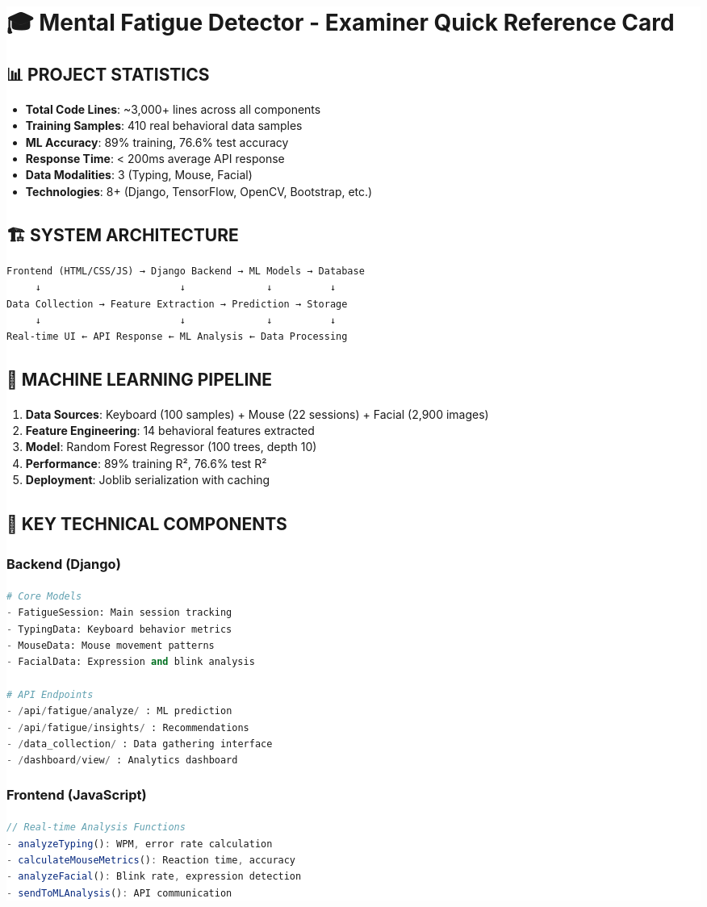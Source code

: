 # 🎓 Mental Fatigue Detector - Examiner Quick Reference Card

## 📊 **PROJECT STATISTICS**
- **Total Code Lines**: ~3,000+ lines across all components
- **Training Samples**: 410 real behavioral data samples
- **ML Accuracy**: 89% training, 76.6% test accuracy
- **Response Time**: < 200ms average API response
- **Data Modalities**: 3 (Typing, Mouse, Facial)
- **Technologies**: 8+ (Django, TensorFlow, OpenCV, Bootstrap, etc.)

## 🏗️ **SYSTEM ARCHITECTURE**
```
Frontend (HTML/CSS/JS) → Django Backend → ML Models → Database
     ↓                        ↓              ↓          ↓
Data Collection → Feature Extraction → Prediction → Storage
     ↓                        ↓              ↓          ↓
Real-time UI ← API Response ← ML Analysis ← Data Processing
```

## 🧠 **MACHINE LEARNING PIPELINE**
1. **Data Sources**: Keyboard (100 samples) + Mouse (22 sessions) + Facial (2,900 images)
2. **Feature Engineering**: 14 behavioral features extracted
3. **Model**: Random Forest Regressor (100 trees, depth 10)
4. **Performance**: 89% training R², 76.6% test R²
5. **Deployment**: Joblib serialization with caching

## 🔧 **KEY TECHNICAL COMPONENTS**

### **Backend (Django)**
```python
# Core Models
- FatigueSession: Main session tracking
- TypingData: Keyboard behavior metrics
- MouseData: Mouse movement patterns
- FacialData: Expression and blink analysis

# API Endpoints
- /api/fatigue/analyze/ : ML prediction
- /api/fatigue/insights/ : Recommendations
- /data_collection/ : Data gathering interface
- /dashboard/view/ : Analytics dashboard
```

### **Frontend (JavaScript)**
```javascript
// Real-time Analysis Functions
- analyzeTyping(): WPM, error rate calculation
- calculateMouseMetrics(): Reaction time, accuracy
- analyzeFacial(): Blink rate, expression detection
- sendToMLAnalysis(): API communication
```
